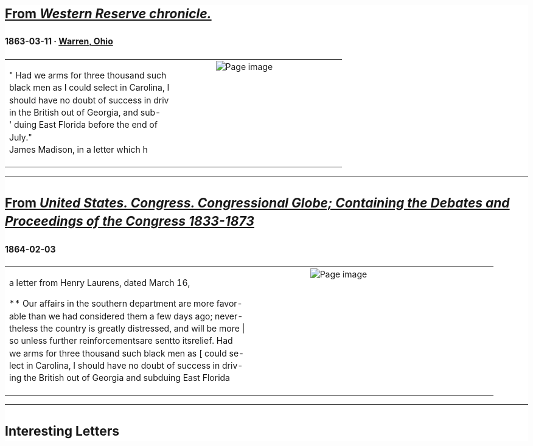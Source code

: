 
## [From _Western Reserve chronicle._](https://www.loc.gov/resource/sn84028385/1863-03-11/ed-1/?sp=1)

#### 1863-03-11 &middot; [Warren, Ohio](http://dbpedia.org/resource/Warren%2C_Ohio)

<table style="width: 100%;"><tr><td style="width: 50%">

  
&quot; Had we arms for three thousand such  
black men as I could select in Carolina, I  
should have no doubt of success in driv  
in the British out of Georgia, and sub-  
&#x27; duing East Florida before the end of  
July.&quot;  
James Madison, in a letter which h
</td><td style="width: 50%; max-height: 75%; margin: auto; display: block;">
<img alt="Page image" src="https://tile.loc.gov/image-services/iiif/service:ndnp:ohi:batch_ohi_ariel_ver02:data:sn84028385:00237286881:1863031101:0185/pct:6.526088964137294,80.56253139126068,10.881945513313838,3.0637870416875943/!600,600/0/default.jpg"/>
</td>
</tr></table>

---

## [From _United States. Congress. Congressional Globe; Containing the Debates and Proceedings of the Congress 1833-1873_](https://archive.org/details/sim_united-states-congress-congressional-globe_1864-02-03_28/page/n9/mode/1up?view=theater)

#### 1864-02-03

<table style="width: 100%;"><tr><td style="width: 50%">

  
a letter from Henry Laurens, dated March 16,  
  
** Our affairs in the southern department are more favor-  
able than we had considered them a few days ago; never-  
theless the country is greatly distressed, and will be more |  
so unless further reinforcementsare sentto itsrelief. Had  
we arms for three thousand such black men as [ could se-  
lect in Carolina, I should have no doubt of success in driv-  
ing the British out of Georgia and subduing East Florida
</td><td style="width: 50%; max-height: 75%; margin: auto; display: block;">
<img alt="Page image" src="https://iiif.archive.org/image/iiif/2/sim_united-states-congress-congressional-globe_1864-02-03_28%2Fsim_united-states-congress-congressional-globe_1864-02-03_28_jp2.zip%2Fsim_united-states-congress-congressional-globe_1864-02-03_28_jp2%2Fsim_united-states-congress-congressional-globe_1864-02-03_28_0009.jp2/pct:40.2281746031746,81.0214626391097,25.471230158730158,6.975357710651828/600,/0/default.jpg"/>
</td>
</tr></table>

---

## Interesting Letters
